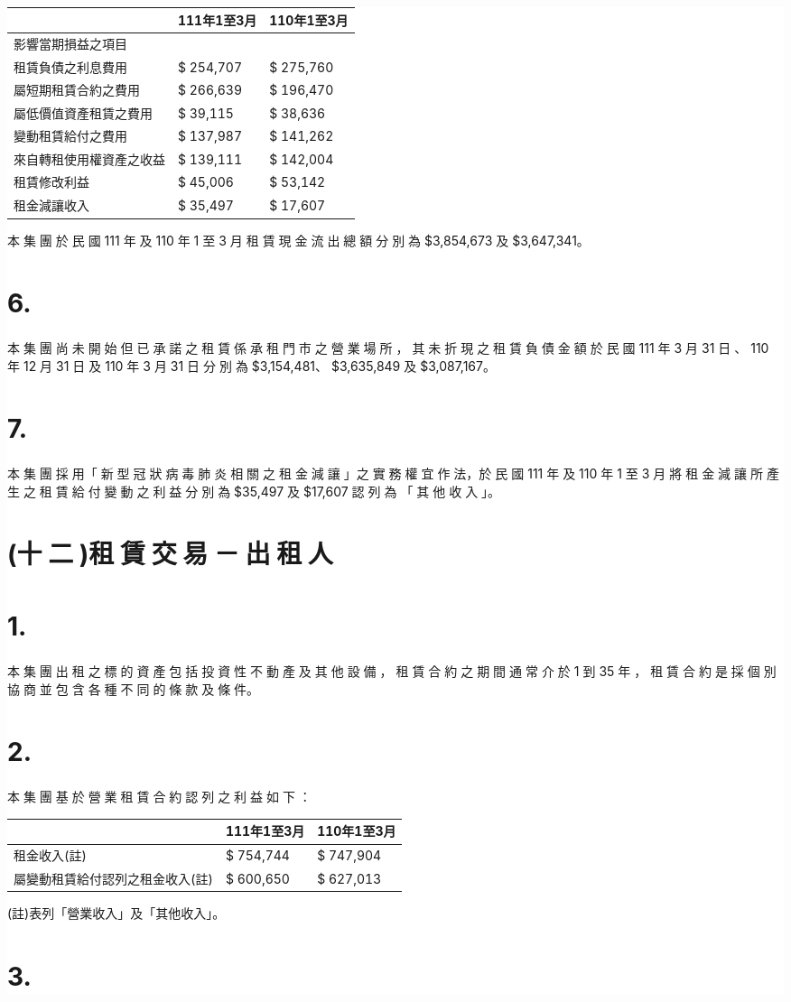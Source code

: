 | |111年1至3月|110年1至3月|
|---|---|---|
|影響當期損益之項目| | |
|租賃負債之利息費用|$ 254,707|$ 275,760|
|屬短期租賃合約之費用|$ 266,639|$ 196,470|
|屬低價值資產租賃之費用|$ 39,115|$ 38,636|
|變動租賃給付之費用|$ 137,987|$ 141,262|
|來自轉租使用權資產之收益|$ 139,111|$ 142,004|
|租賃修改利益|$ 45,006|$ 53,142|
|租金減讓收入|$ 35,497|$ 17,607|# 5.

本 集 團 於 民 國 111 年 及 110 年 1 至 3 月 租 賃 現 金 流 出 總 額 分 別 為 $3,854,673 及 $3,647,341。

# 6.

本 集 團 尚 未 開 始 但 已 承 諾 之 租 賃 係 承 租 門 市 之 營 業 場 所 ， 其 未 折 現 之 租 賃 負 債 金 額 於 民 國 111 年 3 月 31 日 、 110 年 12 月 31 日 及 110 年 3 月 31 日 分 別 為 $3,154,481、 $3,635,849 及 $3,087,167。

# 7.

本 集 團 採 用「 新 型 冠 狀 病 毒 肺 炎 相 關 之 租 金 減 讓 」之 實 務 權 宜 作 法，於 民 國 111 年 及 110 年 1 至 3 月 將 租 金 減 讓 所 產 生 之 租 賃 給 付 變 動 之 利 益 分 別 為 $35,497 及 $17,607 認 列 為 「 其 他 收 入 」。

# (十 二 )租 賃 交 易 － 出 租 人

# 1.

本 集 團 出 租 之 標 的 資 產 包 括 投 資 性 不 動 產 及 其 他 設 備 ， 租 賃 合 約 之 期 間 通 常 介 於 1 到 35 年 ， 租 賃 合 約 是 採 個 別 協 商 並 包 含 各 種 不 同 的 條 款 及 條 件。

# 2.

本 集 團 基 於 營 業 租 賃 合 約 認 列 之 利 益 如 下 ：

| |111年1至3月|110年1至3月|
|---|---|---|
|租金收入(註)|$ 754,744|$ 747,904|
|屬變動租賃給付認列之租金收入(註)|$ 600,650|$ 627,013|

(註)表列「營業收入」及「其他收入」。

# 3.
